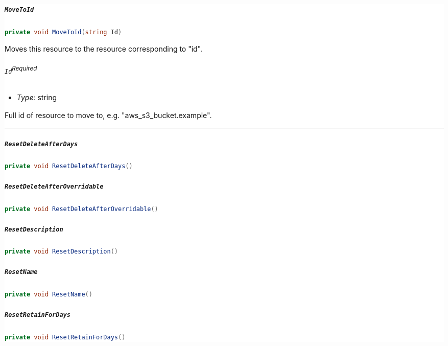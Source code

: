 
##### `MoveToId` <a name="MoveToId" id="@cdktf/provider-boundary.policyStorage.PolicyStorage.moveToId"></a>

```csharp
private void MoveToId(string Id)
```

Moves this resource to the resource corresponding to "id".

###### `Id`<sup>Required</sup> <a name="Id" id="@cdktf/provider-boundary.policyStorage.PolicyStorage.moveToId.parameter.id"></a>

- *Type:* string

Full id of resource to move to, e.g. "aws_s3_bucket.example".

---

##### `ResetDeleteAfterDays` <a name="ResetDeleteAfterDays" id="@cdktf/provider-boundary.policyStorage.PolicyStorage.resetDeleteAfterDays"></a>

```csharp
private void ResetDeleteAfterDays()
```

##### `ResetDeleteAfterOverridable` <a name="ResetDeleteAfterOverridable" id="@cdktf/provider-boundary.policyStorage.PolicyStorage.resetDeleteAfterOverridable"></a>

```csharp
private void ResetDeleteAfterOverridable()
```

##### `ResetDescription` <a name="ResetDescription" id="@cdktf/provider-boundary.policyStorage.PolicyStorage.resetDescription"></a>

```csharp
private void ResetDescription()
```

##### `ResetName` <a name="ResetName" id="@cdktf/provider-boundary.policyStorage.PolicyStorage.resetName"></a>

```csharp
private void ResetName()
```

##### `ResetRetainForDays` <a name="ResetRetainForDays" id="@cdktf/provider-boundary.policyStorage.PolicyStorage.resetRetainForDays"></a>

```csharp
private void ResetRetainForDays()
```

